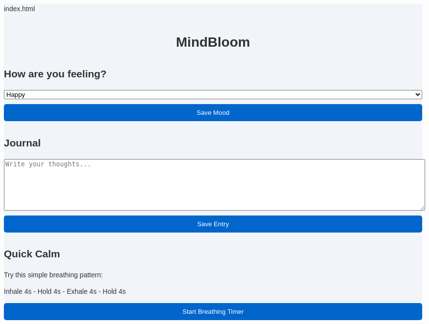 index.html
<!DOCTYPE html>
<html lang="en">
<head>
  <meta charset="UTF-8">
  <title>MindBloom</title>
  <style>
    body {
      font-family: Arial, sans-serif;
      background: #f1f4f8;
      color: #333;
      margin: 0;
      padding: 20px;
    }
    h1 { text-align: center; }
    .section { margin: 20px 0; }
    label, textarea, select, button { display: block; width: 100%; margin: 10px 0; }
    textarea { height: 100px; }
    .entry { background: #fff; padding: 10px; margin: 10px 0; border-radius: 6px; }
    .mood-emoji { font-size: 24px; }
    button { padding: 10px; background: #0066cc; color: white; border: none; border-radius: 5px; cursor: pointer; }
    button:hover { background: #004999; }
  </style>
</head>
<body>
  <h1>MindBloom</h1>

  <div class="section">
    <h2>How are you feeling?</h2>
    <select id="moodSelect">
      <option value="😀">Happy</option>
      <option value="😐">Okay</option>
      <option value="😢">Sad</option>
      <option value="😠">Angry</option>
      <option value="😰">Anxious</option>
    </select>
    <button onclick="saveMood()">Save Mood</button>
  </div>

  <div class="section">
    <h2>Journal</h2>
    <textarea id="journalText" placeholder="Write your thoughts..."></textarea>
    <button onclick="saveJournal()">Save Entry</button>
    <div id="journalEntries"></div>
  </div>

  <div class="section">
    <h2>Quick Calm</h2>
    <p>Try this simple breathing pattern:</p>
    <p>Inhale 4s - Hold 4s - Exhale 4s - Hold 4s</p>
    <button onclick="startBreathing()">Start Breathing Timer</button>
    <p id="breathTimer"></p>
  </div>
